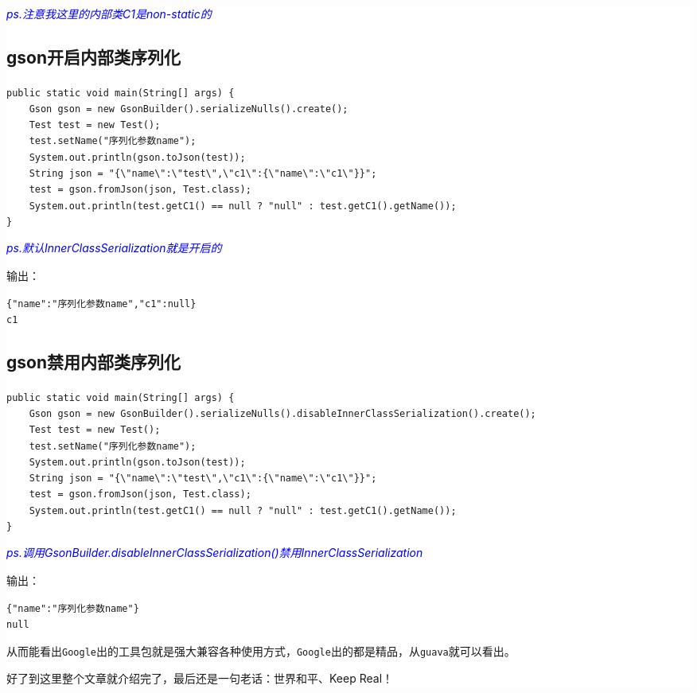 <span style="color:blue">*ps.注意我这里的内部类C1是non-static的*</span>

## gson开启内部类序列化

```
public static void main(String[] args) {
	Gson gson = new GsonBuilder().serializeNulls().create();
	Test test = new Test();
	test.setName("序列化参数name");
	System.out.println(gson.toJson(test));
	String json = "{\"name\":\"test\",\"c1\":{\"name\":\"c1\"}}";
	test = gson.fromJson(json, Test.class);
	System.out.println(test.getC1() == null ? "null" : test.getC1().getName());
}
```

<span style="color:blue">*ps.默认InnerClassSerialization就是开启的*</span>

输出：

```
{"name":"序列化参数name","c1":null}
c1
```

## gson禁用内部类序列化

```
public static void main(String[] args) {
	Gson gson = new GsonBuilder().serializeNulls().disableInnerClassSerialization().create();
	Test test = new Test();
	test.setName("序列化参数name");
	System.out.println(gson.toJson(test));
	String json = "{\"name\":\"test\",\"c1\":{\"name\":\"c1\"}}";
	test = gson.fromJson(json, Test.class);
	System.out.println(test.getC1() == null ? "null" : test.getC1().getName());
}
```

<span style="color:blue">*ps.调用GsonBuilder.disableInnerClassSerialization()禁用InnerClassSerialization*</span>

输出：

```
{"name":"序列化参数name"}
null
```

从而能看出`Google`出的工具包就是强大兼容各种使用方式，`Google`出的都是精品，从`guava`就可以看出。

好了到这里整个文章就介绍完了，最后还是一句老话：世界和平、Keep Real！